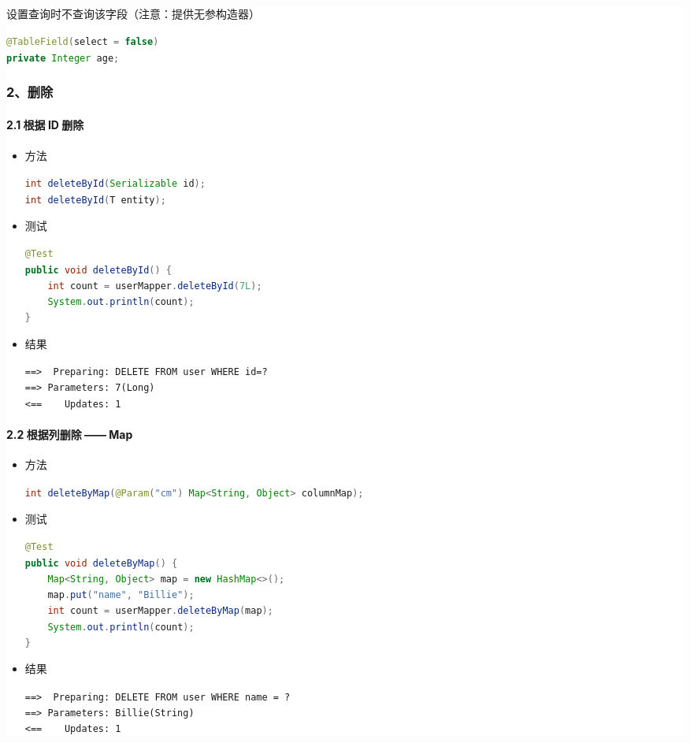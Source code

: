 设置查询时不查询该字段（注意：提供无参构造器）

```java
@TableField(select = false)
private Integer age;
```

### 2、删除

#### 2.1 根据 ID 删除

- 方法

  ```java
  int deleteById(Serializable id);
  int deleteById(T entity);
  ```

- 测试

  ```java
  @Test
  public void deleteById() {
      int count = userMapper.deleteById(7L);
      System.out.println(count);
  }
  ```

- 结果

  ```shell
  ==>  Preparing: DELETE FROM user WHERE id=?
  ==> Parameters: 7(Long)
  <==    Updates: 1
  ```

#### 2.2 根据列删除 —— Map

- 方法

  ```java
  int deleteByMap(@Param("cm") Map<String, Object> columnMap);
  ```

- 测试

  ```java
  @Test
  public void deleteByMap() {
      Map<String, Object> map = new HashMap<>();
      map.put("name", "Billie");
      int count = userMapper.deleteByMap(map);
      System.out.println(count);
  }
  ```

- 结果

  ```shell
  ==>  Preparing: DELETE FROM user WHERE name = ?
  ==> Parameters: Billie(String)
  <==    Updates: 1
  ```
